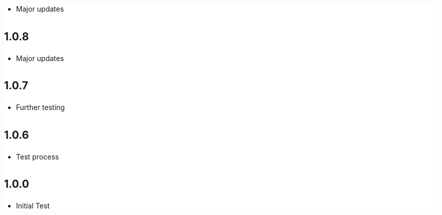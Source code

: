 - Major updates

## 1.0.8

- Major updates

## 1.0.7

- Further testing

## 1.0.6

- Test process

## 1.0.0

- Initial Test
